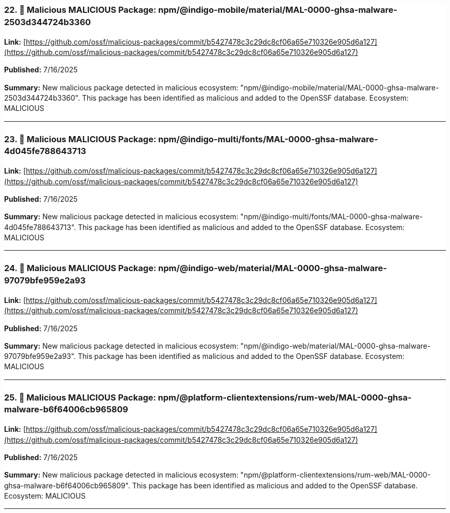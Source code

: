 ### 22. 🚨 Malicious MALICIOUS Package: npm/@indigo-mobile/material/MAL-0000-ghsa-malware-2503d344724b3360

**Link:** [https://github.com/ossf/malicious-packages/commit/b5427478c3c29dc8cf06a65e710326e905d6a127](https://github.com/ossf/malicious-packages/commit/b5427478c3c29dc8cf06a65e710326e905d6a127)

**Published:** 7/16/2025

**Summary:** New malicious package detected in malicious ecosystem: "npm/@indigo-mobile/material/MAL-0000-ghsa-malware-2503d344724b3360". This package has been identified as malicious and added to the OpenSSF database. Ecosystem: MALICIOUS

---

### 23. 🚨 Malicious MALICIOUS Package: npm/@indigo-multi/fonts/MAL-0000-ghsa-malware-4d045fe788643713

**Link:** [https://github.com/ossf/malicious-packages/commit/b5427478c3c29dc8cf06a65e710326e905d6a127](https://github.com/ossf/malicious-packages/commit/b5427478c3c29dc8cf06a65e710326e905d6a127)

**Published:** 7/16/2025

**Summary:** New malicious package detected in malicious ecosystem: "npm/@indigo-multi/fonts/MAL-0000-ghsa-malware-4d045fe788643713". This package has been identified as malicious and added to the OpenSSF database. Ecosystem: MALICIOUS

---

### 24. 🚨 Malicious MALICIOUS Package: npm/@indigo-web/material/MAL-0000-ghsa-malware-97079bfe959e2a93

**Link:** [https://github.com/ossf/malicious-packages/commit/b5427478c3c29dc8cf06a65e710326e905d6a127](https://github.com/ossf/malicious-packages/commit/b5427478c3c29dc8cf06a65e710326e905d6a127)

**Published:** 7/16/2025

**Summary:** New malicious package detected in malicious ecosystem: "npm/@indigo-web/material/MAL-0000-ghsa-malware-97079bfe959e2a93". This package has been identified as malicious and added to the OpenSSF database. Ecosystem: MALICIOUS

---

### 25. 🚨 Malicious MALICIOUS Package: npm/@platform-clientextensions/rum-web/MAL-0000-ghsa-malware-b6f64006cb965809

**Link:** [https://github.com/ossf/malicious-packages/commit/b5427478c3c29dc8cf06a65e710326e905d6a127](https://github.com/ossf/malicious-packages/commit/b5427478c3c29dc8cf06a65e710326e905d6a127)

**Published:** 7/16/2025

**Summary:** New malicious package detected in malicious ecosystem: "npm/@platform-clientextensions/rum-web/MAL-0000-ghsa-malware-b6f64006cb965809". This package has been identified as malicious and added to the OpenSSF database. Ecosystem: MALICIOUS

---
